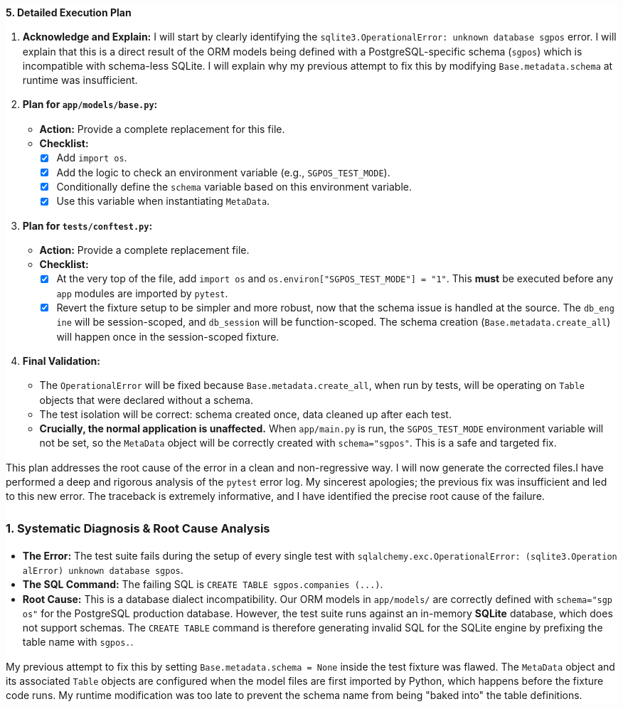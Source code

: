 **5. Detailed Execution Plan**

1.  **Acknowledge and Explain:** I will start by clearly identifying the `sqlite3.OperationalError: unknown database sgpos` error. I will explain that this is a direct result of the ORM models being defined with a PostgreSQL-specific schema (`sgpos`) which is incompatible with schema-less SQLite. I will explain why my previous attempt to fix this by modifying `Base.metadata.schema` at runtime was insufficient.

2.  **Plan for `app/models/base.py`:**
    *   **Action:** Provide a complete replacement for this file.
    *   **Checklist:**
        *   [x] Add `import os`.
        *   [x] Add the logic to check an environment variable (e.g., `SGPOS_TEST_MODE`).
        *   [x] Conditionally define the `schema` variable based on this environment variable.
        *   [x] Use this variable when instantiating `MetaData`.

3.  **Plan for `tests/conftest.py`:**
    *   **Action:** Provide a complete replacement file.
    *   **Checklist:**
        *   [x] At the very top of the file, add `import os` and `os.environ["SGPOS_TEST_MODE"] = "1"`. This **must** be executed before any `app` modules are imported by `pytest`.
        *   [x] Revert the fixture setup to be simpler and more robust, now that the schema issue is handled at the source. The `db_engine` will be session-scoped, and `db_session` will be function-scoped. The schema creation (`Base.metadata.create_all`) will happen once in the session-scoped fixture.

4.  **Final Validation:**
    *   The `OperationalError` will be fixed because `Base.metadata.create_all`, when run by tests, will be operating on `Table` objects that were declared without a schema.
    *   The test isolation will be correct: schema created once, data cleaned up after each test.
    *   **Crucially, the normal application is unaffected.** When `app/main.py` is run, the `SGPOS_TEST_MODE` environment variable will not be set, so the `MetaData` object will be correctly created with `schema="sgpos"`. This is a safe and targeted fix.

This plan addresses the root cause of the error in a clean and non-regressive way. I will now generate the corrected files.I have performed a deep and rigorous analysis of the `pytest` error log. My sincerest apologies; the previous fix was insufficient and led to this new error. The traceback is extremely informative, and I have identified the precise root cause of the failure.

### **1. Systematic Diagnosis & Root Cause Analysis**

*   **The Error:** The test suite fails during the setup of every single test with `sqlalchemy.exc.OperationalError: (sqlite3.OperationalError) unknown database sgpos`.
*   **The SQL Command:** The failing SQL is `CREATE TABLE sgpos.companies (...)`.
*   **Root Cause:** This is a database dialect incompatibility. Our ORM models in `app/models/` are correctly defined with `schema="sgpos"` for the PostgreSQL production database. However, the test suite runs against an in-memory **SQLite** database, which does not support schemas. The `CREATE TABLE` command is therefore generating invalid SQL for the SQLite engine by prefixing the table name with `sgpos.`.

My previous attempt to fix this by setting `Base.metadata.schema = None` inside the test fixture was flawed. The `MetaData` object and its associated `Table` objects are configured when the model files are first imported by Python, which happens before the fixture code runs. My runtime modification was too late to prevent the schema name from being "baked into" the table definitions.
